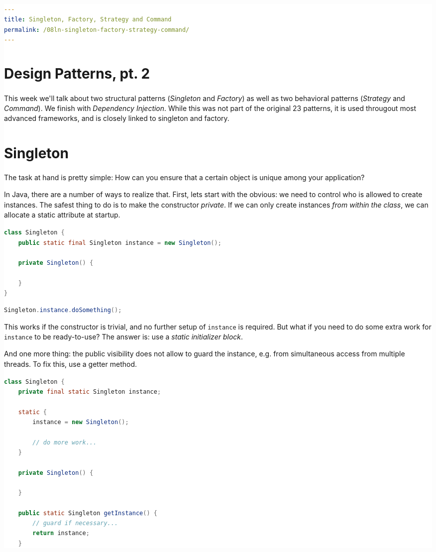 ```yaml
---
title: Singleton, Factory, Strategy and Command
permalink: /08ln-singleton-factory-strategy-command/
---
```


# Design Patterns, pt. 2

This week we'll talk about two structural patterns (_Singleton_ and _Factory_) as well as two behavioral patterns (_Strategy_ and _Command_).
We finish with _Dependency Injection_.
While this was not part of the original 23 patterns, it is used througout most advanced frameworks, and is closely linked to singleton and factory.


# Singleton

The task at hand is pretty simple: How can you ensure that a certain object is unique among your application?

In Java, there are a number of ways to realize that.
First, lets start with the obvious: we need to control who is allowed to create instances.
The safest thing to do is to make the constructor _private_.
If we can only create instances _from within the class_, we can allocate a static attribute at startup.

```java
class Singleton {
	public static final Singleton instance = new Singleton();

	private Singleton() {

	}
}
```
```java
Singleton.instance.doSomething();
```

This works if the constructor is trivial, and no further setup of `instance` is required.
But what if you need to do some extra work for `instance` to be ready-to-use?
The answer is: use a _static initializer block_.

And one more thing: the public visibility does not allow to guard the instance, e.g. from simultaneous access from multiple threads.
To fix this, use a getter method.

```java
class Singleton {
	private final static Singleton instance;

	static {
		instance = new Singleton();

		// do more work...
	}

	private Singleton() {

	}

	public static Singleton getInstance() {
		// guard if necessary...
		return instance;
	}
```
